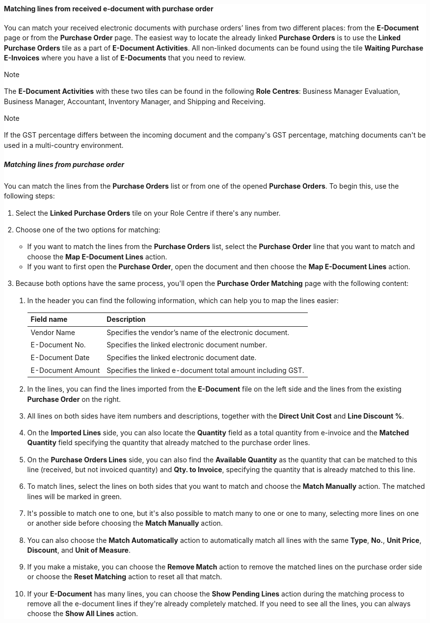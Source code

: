 #### Matching lines from received e-document with purchase order  

You can match your received electronic documents with purchase orders’ lines from two different places: from the **E-Document** page or from the **Purchase Order** page. The easiest way to locate the already linked **Purchase Orders** is to use the **Linked Purchase Orders** tile as a part of **E-Document Activities**. All non-linked documents can be found using the tile **Waiting Purchase E-Invoices** where you have a list of **E-Documents** that you need to review.  

> [!NOTE]
> The **E-Document Activities** with these two tiles can be found in the following **Role Centres**: Business Manager Evaluation, Business Manager, Accountant, Inventory Manager, and Shipping and Receiving.  

> [!NOTE]
> If the GST percentage differs between the incoming document and the company's GST percentage, matching documents can't be used in a multi-country environment.  

##### Matching lines from purchase order  

You can match the lines from the **Purchase Orders** list or from one of the opened **Purchase Orders**. To begin this, use the following steps:  

1. Select the **Linked Purchase Orders** tile on your Role Centre if there's any number. 
2. Choose one of the two options for matching: 

   - If you want to match the lines from the **Purchase Orders** list, select the **Purchase Order** line that you want to match and choose the **Map E-Document Lines** action.  
   - If you want to first open the **Purchase Order**, open the document and then choose the **Map E-Document Lines** action. 

3. Because both options have the same process, you'll open the **Purchase Order Matching** page with the following content: 

    1. In the header you can find the following information, which can help you to map the lines easier: 

       |Field name |Description |
       |--------|-----------------|
       |Vendor Name |Specifies the vendor’s name of the electronic document. |
       |E-Document No. |Specifies the linked electronic document number. |
       |E-Document Date |Specifies the linked electronic document date.  |
       |E-Document Amount |Specifies the linked e-document total amount including GST. |

    2. In the lines, you can find the lines imported from the **E-Document** file on the left side and the lines from the existing **Purchase Order** on the right.  
    3. All lines on both sides have item numbers and descriptions, together with the **Direct Unit Cost** and **Line Discount %**.  
    4. On the **Imported Lines** side, you can also locate the **Quantity** field as a total quantity from e-invoice and the **Matched Quantity** field specifying the quantity that already matched to the purchase order lines. 
    5. On the **Purchase Orders Lines** side, you can also find the **Available Quantity** as the quantity that can be matched to this line (received, but not invoiced quantity) and **Qty. to Invoice**, specifying the quantity that is already matched to this line. 
    6. To match lines, select the lines on both sides that you want to match and choose the **Match Manually** action. The matched lines will be marked in green. 
    7. It's possible to match one to one, but it's also possible to match many to one or one to many, selecting more lines on one or another side before choosing the **Match Manually** action. 
    8. You can also choose the **Match Automatically** action to automatically match all lines with the same **Type**, **No.**, **Unit Price**, **Discount**, and **Unit of Measure**. 
    9. If you make a mistake, you can choose the **Remove Match** action to remove the matched lines on the purchase order side or choose the **Reset Matching** action to reset all that match. 
    10. If your **E-Document** has many lines, you can choose the **Show Pending Lines** action during the matching process to remove all the e-document lines if they're already completely matched. If you need to see all the lines, you can always choose the **Show All Lines** action. 